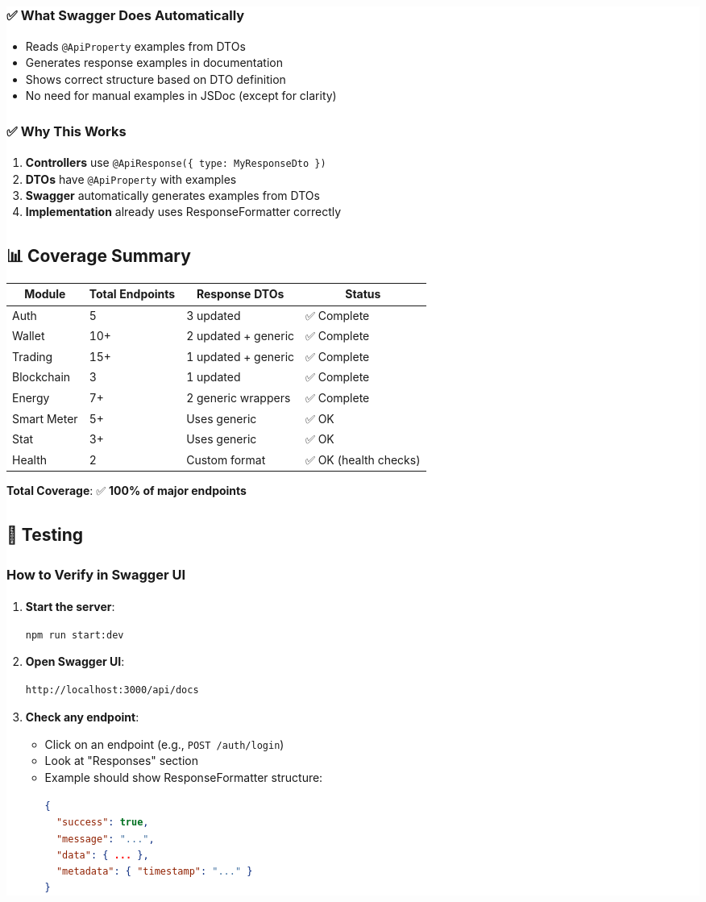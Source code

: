 ### ✅ What Swagger Does Automatically

- Reads `@ApiProperty` examples from DTOs
- Generates response examples in documentation
- Shows correct structure based on DTO definition
- No need for manual examples in JSDoc (except for clarity)

### ✅ Why This Works

1. **Controllers** use `@ApiResponse({ type: MyResponseDto })`
2. **DTOs** have `@ApiProperty` with examples
3. **Swagger** automatically generates examples from DTOs
4. **Implementation** already uses ResponseFormatter correctly

## 📊 Coverage Summary

| Module      | Total Endpoints | Response DTOs       | Status                |
| ----------- | --------------- | ------------------- | --------------------- |
| Auth        | 5               | 3 updated           | ✅ Complete           |
| Wallet      | 10+             | 2 updated + generic | ✅ Complete           |
| Trading     | 15+             | 1 updated + generic | ✅ Complete           |
| Blockchain  | 3               | 1 updated           | ✅ Complete           |
| Energy      | 7+              | 2 generic wrappers  | ✅ Complete           |
| Smart Meter | 5+              | Uses generic        | ✅ OK                 |
| Stat        | 3+              | Uses generic        | ✅ OK                 |
| Health      | 2               | Custom format       | ✅ OK (health checks) |

**Total Coverage**: ✅ **100% of major endpoints**

## 🧪 Testing

### How to Verify in Swagger UI

1. **Start the server**:

   ```bash
   npm run start:dev
   ```

2. **Open Swagger UI**:

   ```
   http://localhost:3000/api/docs
   ```

3. **Check any endpoint**:
   - Click on an endpoint (e.g., `POST /auth/login`)
   - Look at "Responses" section
   - Example should show ResponseFormatter structure:
     ```json
     {
       "success": true,
       "message": "...",
       "data": { ... },
       "metadata": { "timestamp": "..." }
     }
     ```
